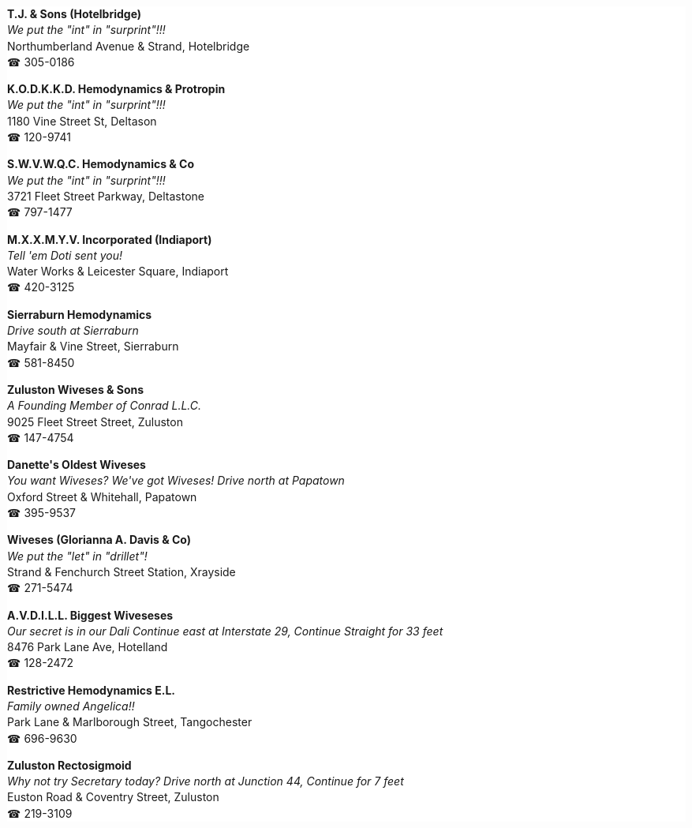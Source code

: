 **T.J. & Sons (Hotelbridge)**  
_We put the "int" in "surprint"!!!_  
Northumberland Avenue & Strand, Hotelbridge  
☎ 305-0186

**K.O.D.K.K.D. Hemodynamics & Protropin**  
_We put the "int" in "surprint"!!!_  
1180 Vine Street St, Deltason  
☎ 120-9741

**S.W.V.W.Q.C. Hemodynamics & Co**  
_We put the "int" in "surprint"!!!_  
3721 Fleet Street Parkway, Deltastone  
☎ 797-1477

**M.X.X.M.Y.V. Incorporated (Indiaport)**  
_Tell 'em Doti sent you!_  
Water Works & Leicester Square, Indiaport  
☎ 420-3125

**Sierraburn Hemodynamics**  
_Drive south at Sierraburn_  
Mayfair & Vine Street, Sierraburn  
☎ 581-8450

**Zuluston Wiveses & Sons**  
_A Founding Member of Conrad L.L.C._  
9025 Fleet Street Street, Zuluston  
☎ 147-4754

**Danette's Oldest Wiveses**  
_You want Wiveses? We've got Wiveses! 
Drive north at Papatown_  
Oxford Street & Whitehall, Papatown  
☎ 395-9537

**Wiveses (Glorianna A. Davis & Co)**  
_We put the "let" in "drillet"!_  
Strand & Fenchurch Street Station, Xrayside  
☎ 271-5474

**A.V.D.I.L.L. Biggest Wiveseses**  
_Our secret is in our Dali 
Continue east at Interstate 29, Continue Straight for 33 feet_  
8476 Park Lane Ave, Hotelland  
☎ 128-2472

**Restrictive Hemodynamics E.L.**  
_Family owned Angelica!!_  
Park Lane & Marlborough Street, Tangochester  
☎ 696-9630

**Zuluston Rectosigmoid**  
_Why not try Secretary today? 
Drive north at Junction 44, Continue for 7 feet_  
Euston Road & Coventry Street, Zuluston  
☎ 219-3109
